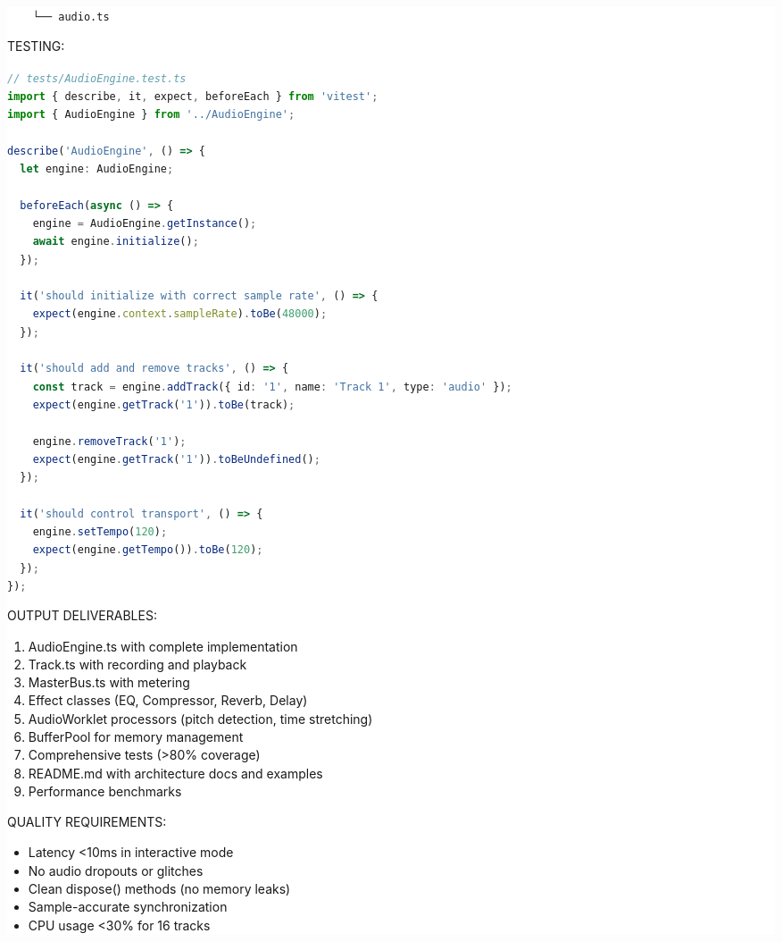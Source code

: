 ```
    └── audio.ts
```

TESTING:
```typescript
// tests/AudioEngine.test.ts
import { describe, it, expect, beforeEach } from 'vitest';
import { AudioEngine } from '../AudioEngine';

describe('AudioEngine', () => {
  let engine: AudioEngine;

  beforeEach(async () => {
    engine = AudioEngine.getInstance();
    await engine.initialize();
  });

  it('should initialize with correct sample rate', () => {
    expect(engine.context.sampleRate).toBe(48000);
  });

  it('should add and remove tracks', () => {
    const track = engine.addTrack({ id: '1', name: 'Track 1', type: 'audio' });
    expect(engine.getTrack('1')).toBe(track);

    engine.removeTrack('1');
    expect(engine.getTrack('1')).toBeUndefined();
  });

  it('should control transport', () => {
    engine.setTempo(120);
    expect(engine.getTempo()).toBe(120);
  });
});
```

OUTPUT DELIVERABLES:
1. AudioEngine.ts with complete implementation
2. Track.ts with recording and playback
3. MasterBus.ts with metering
4. Effect classes (EQ, Compressor, Reverb, Delay)
5. AudioWorklet processors (pitch detection, time stretching)
6. BufferPool for memory management
7. Comprehensive tests (>80% coverage)
8. README.md with architecture docs and examples
9. Performance benchmarks

QUALITY REQUIREMENTS:
- Latency <10ms in interactive mode
- No audio dropouts or glitches
- Clean dispose() methods (no memory leaks)
- Sample-accurate synchronization
- CPU usage <30% for 16 tracks
